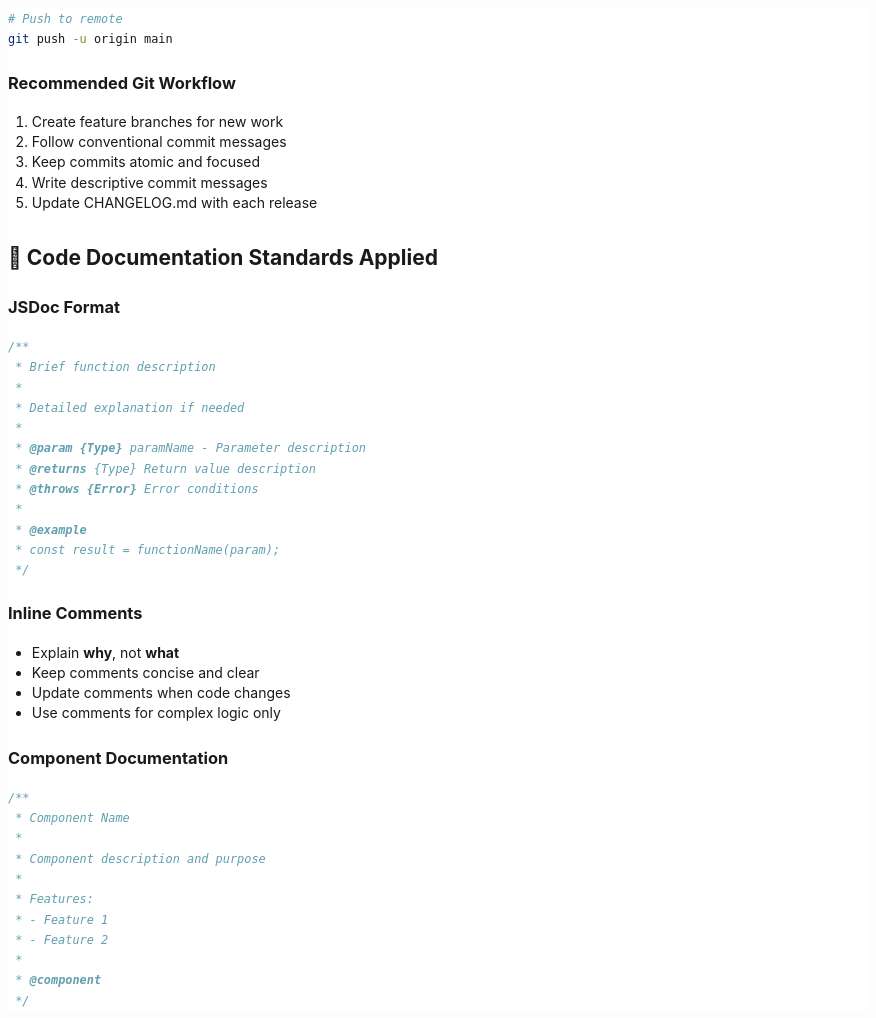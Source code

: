 ```bash
# Push to remote
git push -u origin main
```

### Recommended Git Workflow
1. Create feature branches for new work
2. Follow conventional commit messages
3. Keep commits atomic and focused
4. Write descriptive commit messages
5. Update CHANGELOG.md with each release

## 📝 Code Documentation Standards Applied

### JSDoc Format
```javascript
/**
 * Brief function description
 * 
 * Detailed explanation if needed
 * 
 * @param {Type} paramName - Parameter description
 * @returns {Type} Return value description
 * @throws {Error} Error conditions
 * 
 * @example
 * const result = functionName(param);
 */
```

### Inline Comments
- Explain **why**, not **what**
- Keep comments concise and clear
- Update comments when code changes
- Use comments for complex logic only

### Component Documentation
```javascript
/**
 * Component Name
 * 
 * Component description and purpose
 * 
 * Features:
 * - Feature 1
 * - Feature 2
 * 
 * @component
 */
```
